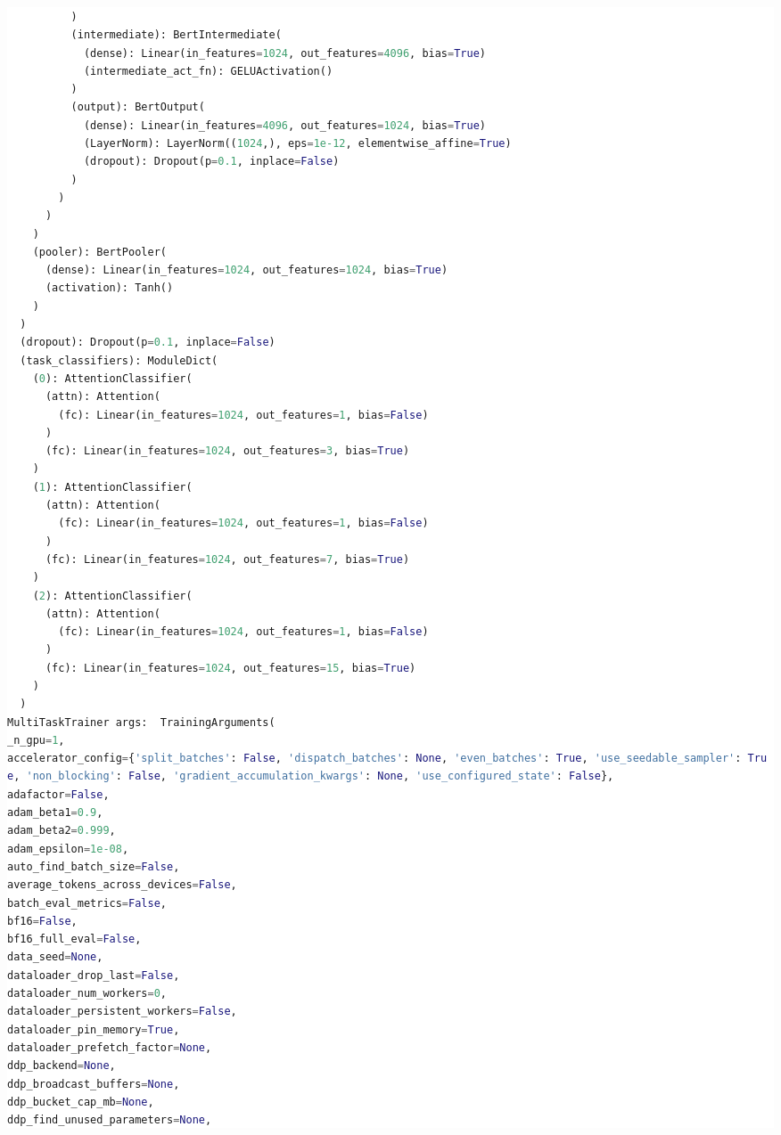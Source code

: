 ```python
          )
          (intermediate): BertIntermediate(
            (dense): Linear(in_features=1024, out_features=4096, bias=True)
            (intermediate_act_fn): GELUActivation()
          )
          (output): BertOutput(
            (dense): Linear(in_features=4096, out_features=1024, bias=True)
            (LayerNorm): LayerNorm((1024,), eps=1e-12, elementwise_affine=True)
            (dropout): Dropout(p=0.1, inplace=False)
          )
        )
      )
    )
    (pooler): BertPooler(
      (dense): Linear(in_features=1024, out_features=1024, bias=True)
      (activation): Tanh()
    )
  )
  (dropout): Dropout(p=0.1, inplace=False)
  (task_classifiers): ModuleDict(
    (0): AttentionClassifier(
      (attn): Attention(
        (fc): Linear(in_features=1024, out_features=1, bias=False)
      )
      (fc): Linear(in_features=1024, out_features=3, bias=True)
    )
    (1): AttentionClassifier(
      (attn): Attention(
        (fc): Linear(in_features=1024, out_features=1, bias=False)
      )
      (fc): Linear(in_features=1024, out_features=7, bias=True)
    )
    (2): AttentionClassifier(
      (attn): Attention(
        (fc): Linear(in_features=1024, out_features=1, bias=False)
      )
      (fc): Linear(in_features=1024, out_features=15, bias=True)
    )
  )
MultiTaskTrainer args:  TrainingArguments(
_n_gpu=1,
accelerator_config={'split_batches': False, 'dispatch_batches': None, 'even_batches': True, 'use_seedable_sampler': True, 'non_blocking': False, 'gradient_accumulation_kwargs': None, 'use_configured_state': False},
adafactor=False,
adam_beta1=0.9,
adam_beta2=0.999,
adam_epsilon=1e-08,
auto_find_batch_size=False,
average_tokens_across_devices=False,
batch_eval_metrics=False,
bf16=False,
bf16_full_eval=False,
data_seed=None,
dataloader_drop_last=False,
dataloader_num_workers=0,
dataloader_persistent_workers=False,
dataloader_pin_memory=True,
dataloader_prefetch_factor=None,
ddp_backend=None,
ddp_broadcast_buffers=None,
ddp_bucket_cap_mb=None,
ddp_find_unused_parameters=None,
```